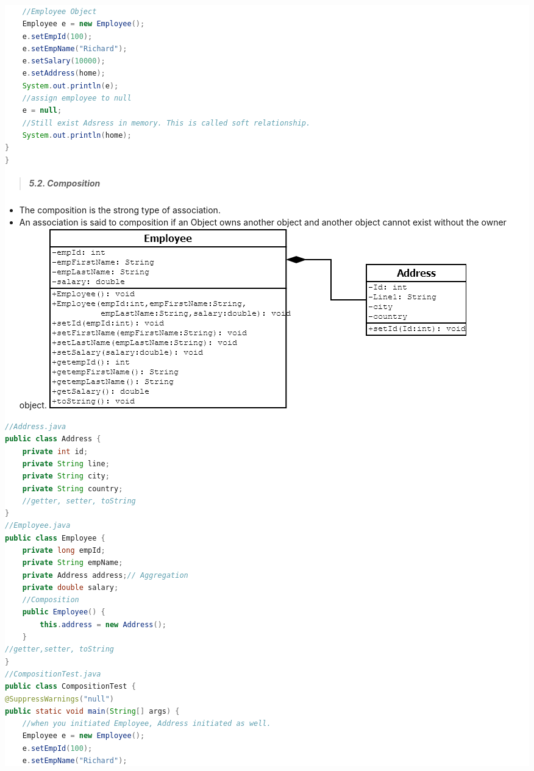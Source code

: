 ```java
	//Employee Object
	Employee e = new Employee();
	e.setEmpId(100);
	e.setEmpName("Richard");
	e.setSalary(10000);
	e.setAddress(home);
	System.out.println(e);
	//assign employee to null
	e = null;
    //Still exist Adsress in memory. This is called soft relationship.
	System.out.println(home);
}
}
```
> ##### 5.2. Composition
* The composition is the strong type of association.
* An association is said to composition if an Object owns another object and another object cannot exist without the owner object.
![Composition](https://github.com/suptaphilip/Advance-Java-J2EE/raw/J2EE/Composition.png)
```java
//Address.java
public class Address {
	private int id;
	private String line;
	private String city;
	private String country;
	//getter, setter, toString
}
//Employee.java
public class Employee {
	private long empId;
	private String empName;
	private Address address;// Aggregation
	private double salary;
	//Composition
	public Employee() {
		this.address = new Address();
	}
//getter,setter, toString
}
//CompositionTest.java
public class CompositionTest {
@SuppressWarnings("null")
public static void main(String[] args) {
    //when you initiated Employee, Address initiated as well. 
	Employee e = new Employee();
	e.setEmpId(100);
	e.setEmpName("Richard");
```